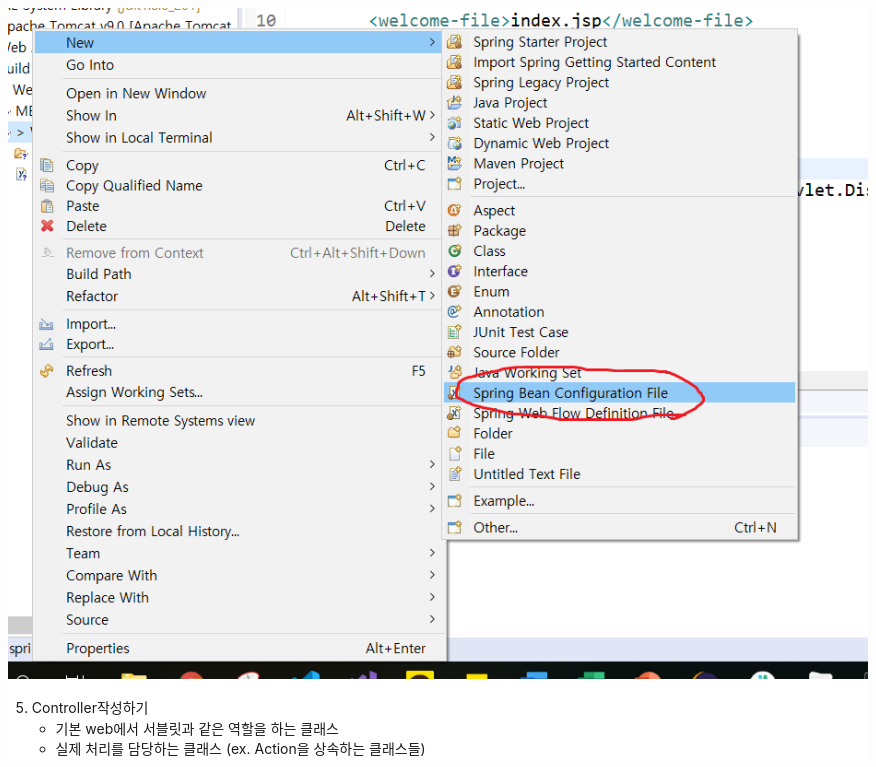 ![image-20200128134334803](images/image-20200128134334803.png)



5. Controller작성하기
   * 기본 web에서 서블릿과 같은 역할을 하는 클래스
   * 실제 처리를 담당하는 클래스 (ex. Action을 상속하는 클래스들)